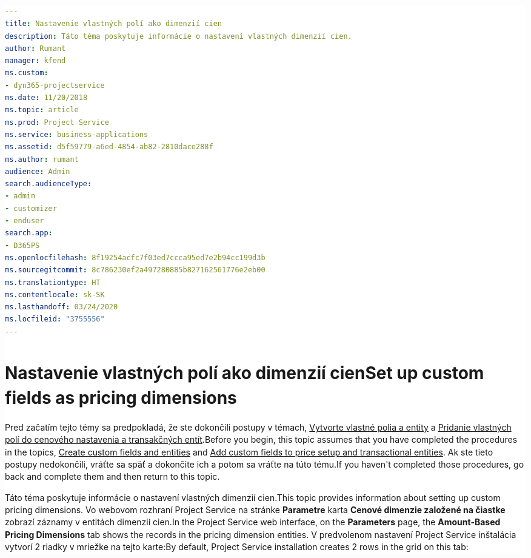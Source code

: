 ```yaml
---
title: Nastavenie vlastných polí ako dimenzií cien
description: Táto téma poskytuje informácie o nastavení vlastných dimenzií cien.
author: Rumant
manager: kfend
ms.custom:
- dyn365-projectservice
ms.date: 11/20/2018
ms.topic: article
ms.prod: Project Service
ms.service: business-applications
ms.assetid: d5f59779-a6ed-4854-ab82-2810dace288f
ms.author: rumant
audience: Admin
search.audienceType:
- admin
- customizer
- enduser
search.app:
- D365PS
ms.openlocfilehash: 8f19254acfc7f03ed7ccca95ed7e2b94cc199d3b
ms.sourcegitcommit: 8c786230ef2a497280885b827162561776e2eb00
ms.translationtype: HT
ms.contentlocale: sk-SK
ms.lasthandoff: 03/24/2020
ms.locfileid: "3755556"
---
```

# <a name="set-up-custom-fields-as-pricing-dimensions"></a><span data-ttu-id="546d2-103">Nastavenie vlastných polí ako dimenzií cien</span><span class="sxs-lookup"><span data-stu-id="546d2-103">Set up custom fields as pricing dimensions</span></span> 

<span data-ttu-id="546d2-104">Pred začatím tejto témy sa predpokladá, že ste dokončili postupy v témach, [Vytvorte vlastné polia a entity](create-custom-fields-entities.md) a [Pridanie vlastných polí do cenového nastavenia a transakčných entít](field-references.md).</span><span class="sxs-lookup"><span data-stu-id="546d2-104">Before you begin, this topic assumes that you have completed the procedures in the topics, [Create custom fields and entities](create-custom-fields-entities.md) and [Add custom fields to price setup and transactional entities](field-references.md).</span></span> <span data-ttu-id="546d2-105">Ak ste tieto postupy nedokončili, vráťte sa späť a dokončite ich a potom sa vráťte na túto tému.</span><span class="sxs-lookup"><span data-stu-id="546d2-105">If you haven't completed those procedures, go back and complete them and then return to this topic.</span></span> 

<span data-ttu-id="546d2-106">Táto téma poskytuje informácie o nastavení vlastných dimenzií cien.</span><span class="sxs-lookup"><span data-stu-id="546d2-106">This topic provides information about setting up custom pricing dimensions.</span></span> <span data-ttu-id="546d2-107">Vo webovom rozhraní Project Service na stránke **Parametre** karta **Cenové dimenzie založené na čiastke** zobrazí záznamy v entitách dimenzií cien.</span><span class="sxs-lookup"><span data-stu-id="546d2-107">In the Project Service web interface, on the **Parameters** page, the **Amount-Based Pricing Dimensions** tab shows the records in the pricing dimension entities.</span></span> <span data-ttu-id="546d2-108">V predvolenom nastavení Project Service inštalácia vytvorí 2 riadky v mriežke na tejto karte:</span><span class="sxs-lookup"><span data-stu-id="546d2-108">By default, Project Service installation creates 2 rows in the grid on this tab:</span></span>

